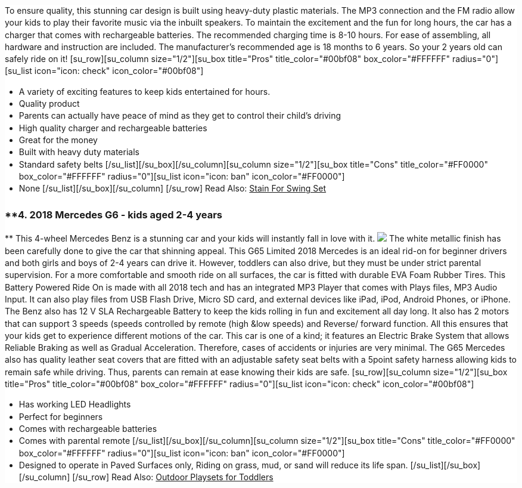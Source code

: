 To ensure quality, this stunning car design is built using heavy-duty plastic materials. The MP3 connection and the FM radio allow your kids to play their favorite music via the inbuilt speakers.
To maintain the excitement and the fun for long hours, the car has a charger that comes with rechargeable batteries. The recommended charging time is 8-10 hours.
For ease of assembling, all hardware and instruction are included. The manufacturer’s recommended age is 18 months to 6 years. So your 2 years old can safely ride on it!
[su_row][su_column size="1/2"][su_box title="Pros" title_color="#00bf08" box_color="#FFFFFF" radius="0"][su_list icon="icon: check" icon_color="#00bf08"]
- A variety of exciting features to keep kids entertained for hours.
- Quality product
- Parents can actually have peace of mind as they get to control their child’s driving
- High quality charger and rechargeable batteries
- Great for the money
- Built with heavy duty materials
- Standard safety belts
[/su_list][/su_box][/su_column][su_column size="1/2"][su_box title="Cons" title_color="#FF0000" box_color="#FFFFFF" radius="0"][su_list icon="icon: ban" icon_color="#FF0000"]
- None
[/su_list][/su_box][/su_column] [/su_row]
Read Also:
[Stain For Swing Set](https://pestpolicy.com/best-stain-for-swing-set/)
### **4. 2018 Mercedes G6 - kids aged 2-4 years
**
This 4-wheel Mercedes Benz is a stunning car and your kids will instantly fall in love with it.
![](/assets/img/e/ir)
The white metallic finish has been carefully done to give the car that shinning appeal.
[](https://www.amazon.com//dp/B0767NQ13S/?tag=p-policy-20)
[](https://www.amazon.com/dp/B001GB35KE/?tag=p-policy-20)
[](https://www.amazon.com/dp/B01BF3WUP8/?tag=p-policy-20)
[](https://www.amazon.com/dp/B0177AVE9G/?tag=p-policy-20)
[](https://www.amazon.com/dp/B00MDVLOBS/?tag=p-policy-20)
[](https://www.amazon.com/dp/B00MV8MWEQ/?tag=p-policy-20)
This G65 Limited 2018 Mercedes is an ideal rid-on for beginner drivers and both girls and boys of 2-4 years can drive it.
However, toddlers can also drive, but they must be under strict parental supervision. For a more comfortable and smooth ride on all surfaces, the car is fitted with durable EVA Foam Rubber Tires.
This Battery Powered Ride On is made with all 2018 tech and has an integrated MP3 Player that comes with Plays files, MP3 Audio Input.
It can also play files from USB Flash Drive, Micro SD card, and external devices like iPad, iPod, Android Phones, or iPhone. The Benz also has 12 V SLA Rechargeable Battery to keep the kids rolling in fun and excitement all day long.
It also has 2 motors that can support 3 speeds (speeds controlled by remote (high &low speeds) and Reverse/ forward function. All this ensures that your kids get to experience different motions of the car.
This car is one of a kind; it features an Electric Brake System that allows Reliable Braking as well as Gradual Acceleration. Therefore, cases of accidents or injuries are very minimal.
The G65 Mercedes also has quality leather seat covers that are fitted with an adjustable safety seat belts with a 5point safety harness allowing kids to remain safe while driving. Thus, parents can remain at ease knowing their kids are safe.
[su_row][su_column size="1/2"][su_box title="Pros" title_color="#00bf08" box_color="#FFFFFF" radius="0"][su_list icon="icon: check" icon_color="#00bf08"]
- Has working LED Headlights
- Perfect for beginners
- Comes with rechargeable batteries
- Comes with parental remote
[/su_list][/su_box][/su_column][su_column size="1/2"][su_box title="Cons" title_color="#FF0000" box_color="#FFFFFF" radius="0"][su_list icon="icon: ban" icon_color="#FF0000"]
- Designed to operate in Paved Surfaces only, Riding on grass, mud, or sand will reduce its life span.
[/su_list][/su_box][/su_column] [/su_row]
Read Also:
[Outdoor Playsets for Toddlers](https://pestpolicy.com/best-outdoor-playsets-for-toddlers/)